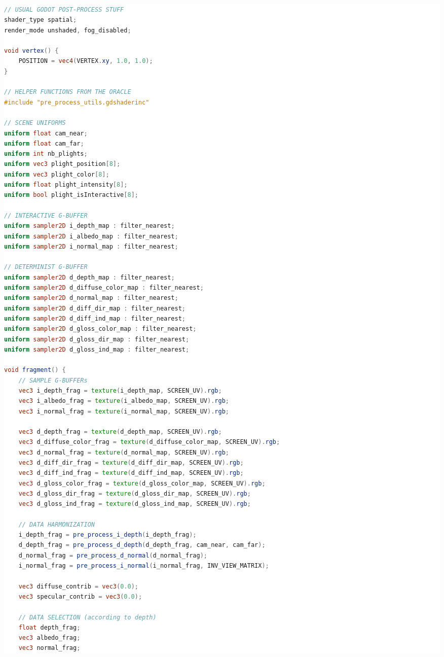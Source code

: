 ```glsl {#code-full .hidden hl_lines=[19,90,91]}
// USUAL GODOT POST-PROCESS STUFF
shader_type spatial;
render_mode unshaded, fog_disabled;

void vertex() {
	POSITION = vec4(VERTEX.xy, 1.0, 1.0);
}

// HELPER FUNCTIONS FROM THE ORACLE
#include "pre_process_utils.gdshaderinc"

// SCENE UNIFORMS
uniform float cam_near;
uniform float cam_far;
uniform int nb_plights;
uniform vec3 plight_position[8];
uniform vec3 plight_color[8];
uniform float plight_intensity[8];
uniform bool plight_isInteractive[8];

// INTERACTIVE G-BUFFER
uniform sampler2D i_depth_map : filter_nearest;
uniform sampler2D i_albedo_map : filter_nearest;
uniform sampler2D i_normal_map : filter_nearest;

// DETERMINIST G-BUFFER
uniform sampler2D d_depth_map : filter_nearest;
uniform sampler2D d_diffuse_color_map : filter_nearest;
uniform sampler2D d_normal_map : filter_nearest;
uniform sampler2D d_diff_dir_map : filter_nearest;
uniform sampler2D d_diff_ind_map : filter_nearest;
uniform sampler2D d_gloss_color_map : filter_nearest;
uniform sampler2D d_gloss_dir_map : filter_nearest;
uniform sampler2D d_gloss_ind_map : filter_nearest;

void fragment() {
	// SAMPLE G-BUFFERs
	vec3 i_depth_frag = texture(i_depth_map, SCREEN_UV).rgb;
	vec3 i_albedo_frag = texture(i_albedo_map, SCREEN_UV).rgb;
	vec3 i_normal_frag = texture(i_normal_map, SCREEN_UV).rgb;
	
	vec3 d_depth_frag = texture(d_depth_map, SCREEN_UV).rgb;
	vec3 d_diffuse_color_frag = texture(d_diffuse_color_map, SCREEN_UV).rgb;
	vec3 d_normal_frag = texture(d_normal_map, SCREEN_UV).rgb;
	vec3 d_diff_dir_frag = texture(d_diff_dir_map, SCREEN_UV).rgb;
	vec3 d_diff_ind_frag = texture(d_diff_ind_map, SCREEN_UV).rgb;
	vec3 d_gloss_color_frag = texture(d_gloss_color_map, SCREEN_UV).rgb;
	vec3 d_gloss_dir_frag = texture(d_gloss_dir_map, SCREEN_UV).rgb;
	vec3 d_gloss_ind_frag = texture(d_gloss_ind_map, SCREEN_UV).rgb;
	
	// DATA HARMONIZATION
	i_depth_frag = pre_process_i_depth(i_depth_frag);
	d_depth_frag = pre_process_d_depth(d_depth_frag, cam_near, cam_far);
	d_normal_frag = pre_process_d_normal(d_normal_frag);
	i_normal_frag = pre_process_i_normal(i_normal_frag, INV_VIEW_MATRIX);
	
	vec3 diffuse_contrib = vec3(0.0);
	vec3 specular_contrib = vec3(0.0);
	
	// DATA SELECTION (according to depth)
	float depth_frag;
	vec3 albedo_frag;
	vec3 normal_frag;
```